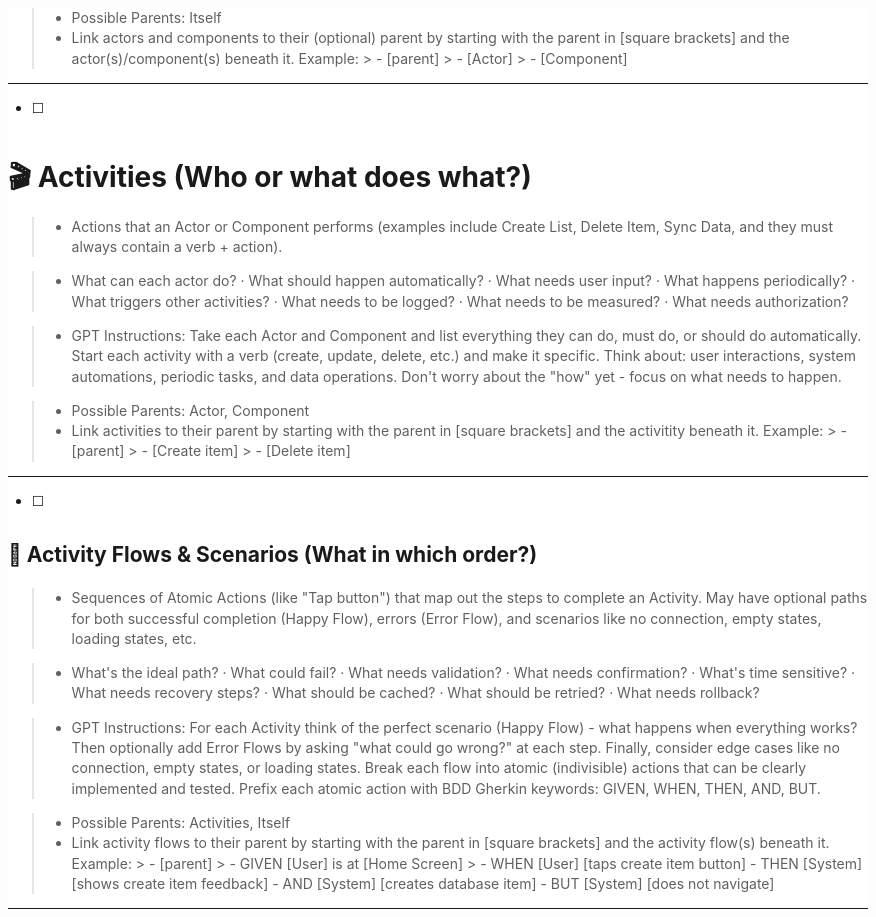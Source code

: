 > - Possible Parents: Itself
> - Link actors and components to their (optional) parent by starting with the parent in [square brackets] and the actor(s)/component(s) beneath it. Example:
    > 	- [parent]
           > 		- [Actor]
                      > 		- [Component]
---

- [ ]

# 🎬 Activities (Who or what does what?)
> - Actions that an Actor or Component performs (examples include Create List, Delete Item, Sync Data, and they must always contain a verb + action).

> - What can each actor do? · What should happen automatically? · What needs user input? · What happens periodically? · What triggers other activities? · What needs to be logged? · What needs to be measured? · What needs authorization?

> - GPT Instructions: Take each Actor and Component and list everything they can do, must do, or should do automatically. Start each activity with a verb (create, update, delete, etc.) and make it specific. Think about: user interactions, system automations, periodic tasks, and data operations. Don't worry about the "how" yet - focus on what needs to happen.

> - Possible Parents: Actor, Component
> - Link activities to their parent by starting with the parent in [square brackets] and the activitity beneath it. Example:
    > 	- [parent]
           > 		- [Create item]
                      > 		- [Delete item]
---

- [ ]

## 🌊 Activity Flows & Scenarios (What in which order?)
> - Sequences of Atomic Actions (like "Tap button") that map out the steps to complete an Activity. May have optional paths for both successful completion (Happy Flow), errors (Error Flow), and scenarios like no connection, empty states, loading states, etc.

> - What's the ideal path? · What could fail? · What needs validation? · What needs confirmation? · What's time sensitive? · What needs recovery steps? · What should be cached? · What should be retried? · What needs rollback?

> - GPT Instructions: For each Activity think of the perfect scenario (Happy Flow) - what happens when everything works? Then optionally add Error Flows by asking "what could go wrong?" at each step. Finally, consider edge cases like no connection, empty states, or loading states. Break each flow into atomic (indivisible) actions that can be clearly implemented and tested. Prefix each atomic action with BDD Gherkin keywords: GIVEN, WHEN, THEN, AND, BUT.

> - Possible Parents: Activities, Itself
> - Link activity flows to their parent by starting with the parent in [square brackets] and the activity flow(s) beneath it. Example:
    > 	- [parent]
           > 		- GIVEN [User] is at [Home Screen]
                      > 		- WHEN [User] [taps create item button]
> 		- THEN [System] [shows create item feedback]
> 		- AND [System] [creates database item]
> 		- BUT [System] [does not navigate]
---
